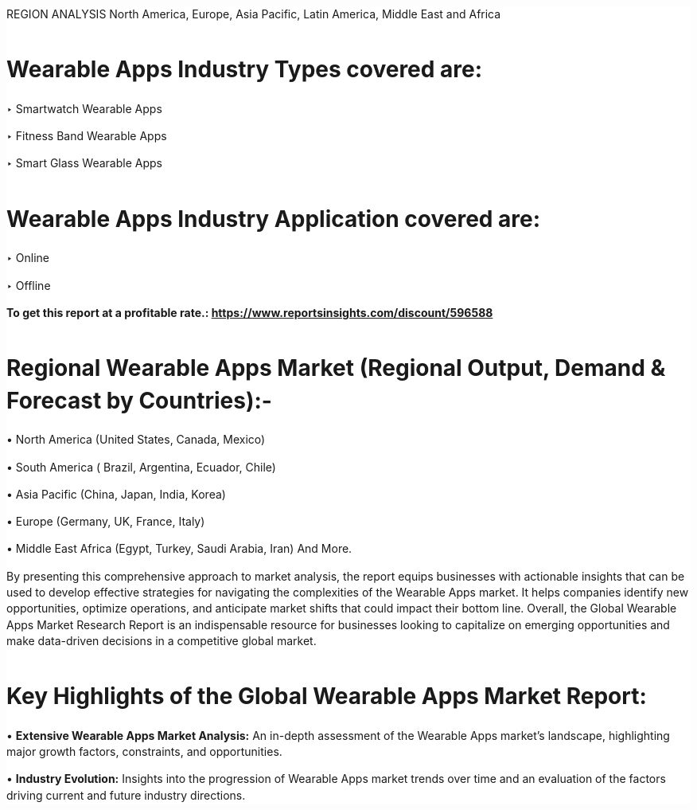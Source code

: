 </tr>
<tr>
<td>REGION ANALYSIS</td>
<td>North America, Europe, Asia Pacific, Latin America, Middle East and Africa</td>
</tr>
</table>

# <strong>Wearable Apps Industry Types covered are:</strong>

‣ Smartwatch Wearable Apps

‣ Fitness Band Wearable Apps

‣ Smart Glass Wearable Apps

# <strong>Wearable Apps Industry Application covered are:</strong>

‣ Online

‣  Offline

<strong>To get this report at a profitable rate.: <a href=https://www.reportsinsights.com/discount/596588>https://www.reportsinsights.com/discount/596588</a></strong></font>

# <strong>Regional Wearable Apps Market (Regional Output, Demand &amp; Forecast by Countries):-</strong>

• North America (United States, Canada, Mexico)

• South America ( Brazil, Argentina, Ecuador, Chile)

• Asia Pacific (China, Japan, India, Korea)

• Europe (Germany, UK, France, Italy)

• Middle East Africa (Egypt, Turkey, Saudi Arabia, Iran) And More.

By presenting this comprehensive approach to market analysis, the report equips businesses with actionable insights that can be used to develop effective strategies for navigating the complexities of the Wearable Apps market. It helps companies identify new opportunities, optimize operations, and anticipate market shifts that could impact their bottom line. Overall, the Global Wearable Apps Market Research Report is an indispensable resource for businesses looking to capitalize on emerging opportunities and make data-driven decisions in a competitive global market.

# <strong>Key Highlights of the Global Wearable Apps Market Report:</strong>

• <strong>Extensive Wearable Apps Market Analysis:</strong> An in-depth assessment of the Wearable Apps market’s landscape, highlighting major growth factors, constraints, and opportunities.

• <strong>Industry Evolution:</strong> Insights into the progression of Wearable Apps market trends over time and an evaluation of the factors driving current and future industry directions.
